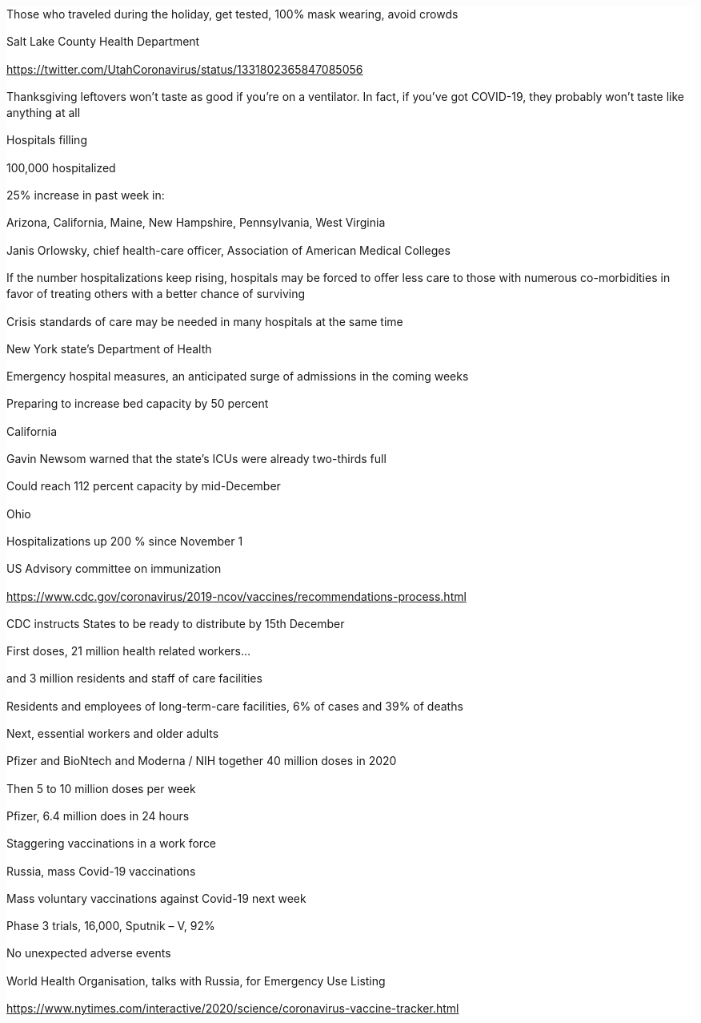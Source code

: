 Those who traveled during the holiday, get tested, 100% mask wearing, avoid crowds

Salt Lake County Health Department

https://twitter.com/UtahCoronavirus/status/1331802365847085056



Thanksgiving leftovers won’t taste as good if you’re on a ventilator. In fact, if you’ve got COVID-19, they probably won’t taste like anything at all

Hospitals filling

100,000 hospitalized

25% increase in past week in:

Arizona, California, Maine, New Hampshire, Pennsylvania, West Virginia

Janis Orlowsky, chief health-care officer, Association of American Medical Colleges

If the number hospitalizations keep rising, hospitals may be forced to offer less care to those with numerous co-morbidities in favor of treating others with a better chance of surviving

Crisis standards of care may be needed in many hospitals at the same time

New York state’s Department of Health

 Emergency hospital measures, an anticipated surge of admissions in the coming weeks

Preparing to increase bed capacity by 50 percent

California

Gavin Newsom warned that the state’s ICUs were already two-thirds full

Could reach 112 percent capacity by mid-December

Ohio

Hospitalizations up 200 % since November 1

US Advisory committee on immunization

https://www.cdc.gov/coronavirus/2019-ncov/vaccines/recommendations-process.html

CDC instructs States to be ready to distribute by 15th December

First doses, 21 million health related workers…

and 3 million residents and staff of care facilities

Residents and employees of long-term-care facilities, 6% of cases and 39% of deaths

Next, essential workers and older adults

Pfizer and BioNtech and Moderna / NIH together 40 million doses in 2020

Then 5 to 10 million doses per week

Pfizer, 6.4 million does in 24 hours

Staggering vaccinations in a work force

Russia, mass Covid-19 vaccinations

Mass voluntary vaccinations against Covid-19 next week

Phase 3 trials, 16,000, Sputnik – V, 92%

No unexpected adverse events

World Health Organisation, talks with Russia, for Emergency Use Listing

https://www.nytimes.com/interactive/2020/science/coronavirus-vaccine-tracker.html

